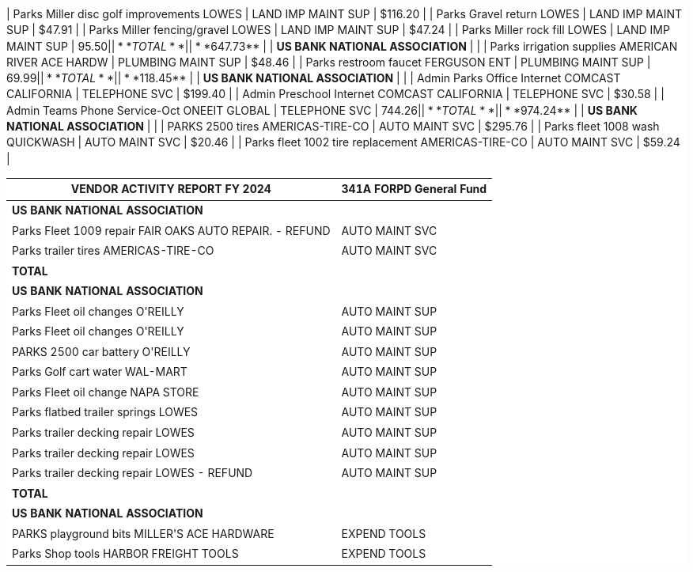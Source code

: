 | Parks Miller disc golf improvements LOWES | LAND IMP MAINT SUP | $116.20 |
| Parks Gravel return LOWES | LAND IMP MAINT SUP | $47.91 |
| Parks Miller fencing/gravel LOWES | LAND IMP MAINT SUP | $47.24 |
| Parks Miller rock fill LOWES | LAND IMP MAINT SUP | $95.50 |
| **TOTAL** | | **$647.73** |
| **US BANK NATIONAL ASSOCIATION** |                        |
| Parks irrigation supplies AMERICAN RIVER ACE HARDW | PLUMBING MAINT SUP | $48.46 |
| Parks restroom faucet FERGUSON ENT | PLUMBING MAINT SUP | $69.99 |
| **TOTAL** | | **$118.45** |
| **US BANK NATIONAL ASSOCIATION** |                        |
| Admin Parks Office Internet COMCAST CALIFORNIA | TELEPHONE SVC | $199.40 |
| Admin Preschool Internet COMCAST CALIFORNIA | TELEPHONE SVC | $30.58 |
| Admin Teams Phone Service-Oct ONEEIT GLOBAL | TELEPHONE SVC | $744.26 |
| **TOTAL** | | **$974.24** |
| **US BANK NATIONAL ASSOCIATION** |                        |
| PARKS 2500 tires AMERICAS-TIRE-CO | AUTO MAINT SVC | $295.76 |
| Parks fleet 1008 wash QUICKWASH | AUTO MAINT SVC | $20.46 |
| Parks fleet 1002 tire replacement AMERICAS-TIRE-CO | AUTO MAINT SVC | $59.24 |

| VENDOR ACTIVITY REPORT FY 2024 | 341A FORPD General Fund |
|----------------------------------|------------------------|
| **US BANK NATIONAL ASSOCIATION** |                        |
| Parks Fleet 1009 repair FAIR OAKS AUTO REPAIR. - REFUND | AUTO MAINT SVC | -$14.00 |
| Parks trailer tires AMERICAS-TIRE-CO | AUTO MAINT SVC | $165.21 |
| **TOTAL** | | **$526.67** |
| **US BANK NATIONAL ASSOCIATION** |                        |
| Parks Fleet oil changes O'REILLY | AUTO MAINT SUP | $86.93 |
| Parks Fleet oil changes O'REILLY | AUTO MAINT SUP | $156.63 |
| PARKS 2500 car battery O'REILLY | AUTO MAINT SUP | $32.30 |
| Parks Golf cart water WAL-MART | AUTO MAINT SUP | $112.35 |
| Parks Fleet oil change NAPA STORE | AUTO MAINT SUP | $70.69 |
| Parks flatbed trailer springs LOWES | AUTO MAINT SUP | $43.08 |
| Parks trailer decking repair LOWES | AUTO MAINT SUP | $243.71 |
| Parks trailer decking repair LOWES | AUTO MAINT SUP | $65.00 |
| Parks trailer decking repair LOWES - REFUND | AUTO MAINT SUP | -$130.88 |
| **TOTAL** | | **$679.81** |
| **US BANK NATIONAL ASSOCIATION** |                        |
| PARKS playground bits MILLER'S ACE HARDWARE | EXPEND TOOLS | $31.72 |
| Parks Shop tools HARBOR FREIGHT TOOLS | EXPEND TOOLS | $7.10 |